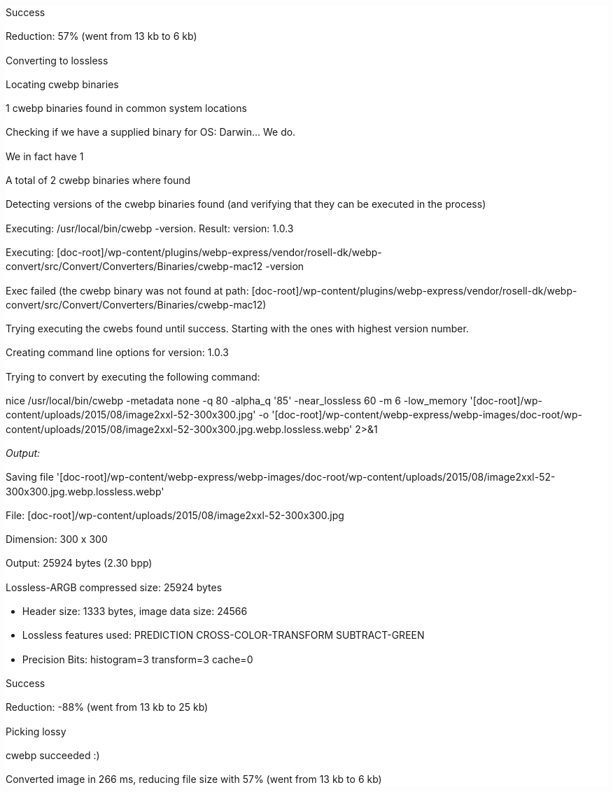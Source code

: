 Success

Reduction: 57% (went from 13 kb to 6 kb)


Converting to lossless

Locating cwebp binaries

1 cwebp binaries found in common system locations

Checking if we have a supplied binary for OS: Darwin... We do.

We in fact have 1

A total of 2 cwebp binaries where found

Detecting versions of the cwebp binaries found (and verifying that they can be executed in the process)

Executing: /usr/local/bin/cwebp -version. Result: version: 1.0.3

Executing: [doc-root]/wp-content/plugins/webp-express/vendor/rosell-dk/webp-convert/src/Convert/Converters/Binaries/cwebp-mac12 -version

Exec failed (the cwebp binary was not found at path: [doc-root]/wp-content/plugins/webp-express/vendor/rosell-dk/webp-convert/src/Convert/Converters/Binaries/cwebp-mac12)

Trying executing the cwebs found until success. Starting with the ones with highest version number.

Creating command line options for version: 1.0.3

Trying to convert by executing the following command:

nice /usr/local/bin/cwebp -metadata none -q 80 -alpha_q '85' -near_lossless 60 -m 6 -low_memory '[doc-root]/wp-content/uploads/2015/08/image2xxl-52-300x300.jpg' -o '[doc-root]/wp-content/webp-express/webp-images/doc-root/wp-content/uploads/2015/08/image2xxl-52-300x300.jpg.webp.lossless.webp' 2>&1


*Output:* 

Saving file '[doc-root]/wp-content/webp-express/webp-images/doc-root/wp-content/uploads/2015/08/image2xxl-52-300x300.jpg.webp.lossless.webp'

File:      [doc-root]/wp-content/uploads/2015/08/image2xxl-52-300x300.jpg

Dimension: 300 x 300

Output:    25924 bytes (2.30 bpp)

Lossless-ARGB compressed size: 25924 bytes

  * Header size: 1333 bytes, image data size: 24566

  * Lossless features used: PREDICTION CROSS-COLOR-TRANSFORM SUBTRACT-GREEN

  * Precision Bits: histogram=3 transform=3 cache=0


Success

Reduction: -88% (went from 13 kb to 25 kb)


Picking lossy

cwebp succeeded :)


Converted image in 266 ms, reducing file size with 57% (went from 13 kb to 6 kb)

